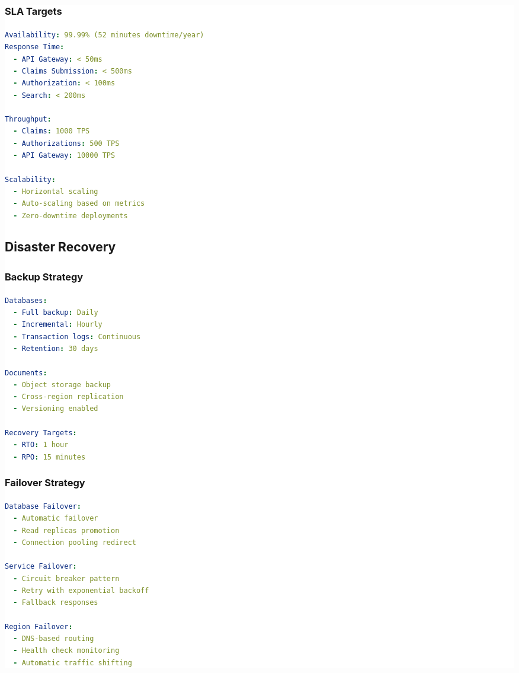 ### SLA Targets
```yaml
Availability: 99.99% (52 minutes downtime/year)
Response Time:
  - API Gateway: < 50ms
  - Claims Submission: < 500ms
  - Authorization: < 100ms
  - Search: < 200ms

Throughput:
  - Claims: 1000 TPS
  - Authorizations: 500 TPS
  - API Gateway: 10000 TPS

Scalability:
  - Horizontal scaling
  - Auto-scaling based on metrics
  - Zero-downtime deployments
```

## Disaster Recovery

### Backup Strategy
```yaml
Databases:
  - Full backup: Daily
  - Incremental: Hourly
  - Transaction logs: Continuous
  - Retention: 30 days

Documents:
  - Object storage backup
  - Cross-region replication
  - Versioning enabled

Recovery Targets:
  - RTO: 1 hour
  - RPO: 15 minutes
```

### Failover Strategy
```yaml
Database Failover:
  - Automatic failover
  - Read replicas promotion
  - Connection pooling redirect

Service Failover:
  - Circuit breaker pattern
  - Retry with exponential backoff
  - Fallback responses

Region Failover:
  - DNS-based routing
  - Health check monitoring
  - Automatic traffic shifting
```
